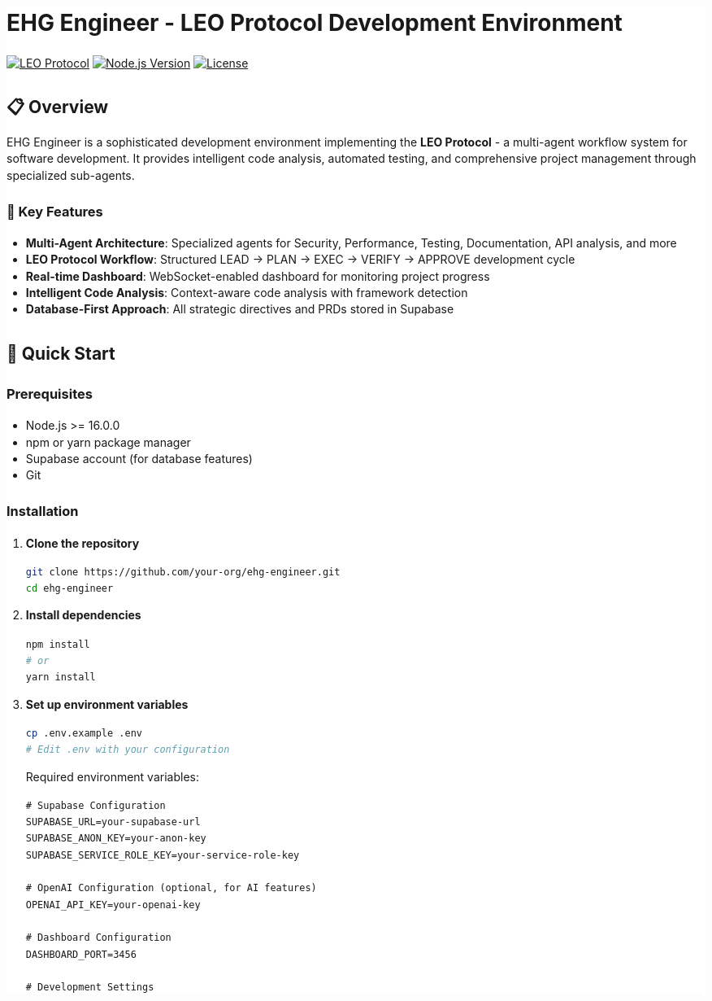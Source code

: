 # EHG Engineer - LEO Protocol Development Environment

[![LEO Protocol](https://img.shields.io/badge/LEO%20Protocol-v4.1.2-blue)]()
[![Node.js Version](https://img.shields.io/badge/node-%3E%3D16.0.0-brightgreen)]()
[![License](https://img.shields.io/badge/license-MIT-green)]()

## 📋 Overview

EHG Engineer is a sophisticated development environment implementing the **LEO Protocol** - a multi-agent workflow system for software development. It provides intelligent code analysis, automated testing, and comprehensive project management through specialized sub-agents.

### 🌟 Key Features

- **Multi-Agent Architecture**: Specialized agents for Security, Performance, Testing, Documentation, API analysis, and more
- **LEO Protocol Workflow**: Structured LEAD → PLAN → EXEC → VERIFY → APPROVE development cycle
- **Real-time Dashboard**: WebSocket-enabled dashboard for monitoring project progress
- **Intelligent Code Analysis**: Context-aware code analysis with framework detection
- **Database-First Approach**: All strategic directives and PRDs stored in Supabase

## 🚀 Quick Start

### Prerequisites

- Node.js >= 16.0.0
- npm or yarn package manager
- Supabase account (for database features)
- Git

### Installation

1. **Clone the repository**
   ```bash
   git clone https://github.com/your-org/ehg-engineer.git
   cd ehg-engineer
   ```

2. **Install dependencies**
   ```bash
   npm install
   # or
   yarn install
   ```

3. **Set up environment variables**
   ```bash
   cp .env.example .env
   # Edit .env with your configuration
   ```

   Required environment variables:
   ```env
   # Supabase Configuration
   SUPABASE_URL=your-supabase-url
   SUPABASE_ANON_KEY=your-anon-key
   SUPABASE_SERVICE_ROLE_KEY=your-service-role-key
   
   # OpenAI Configuration (optional, for AI features)
   OPENAI_API_KEY=your-openai-key
   
   # Dashboard Configuration
   DASHBOARD_PORT=3456
   
   # Development Settings
   ```